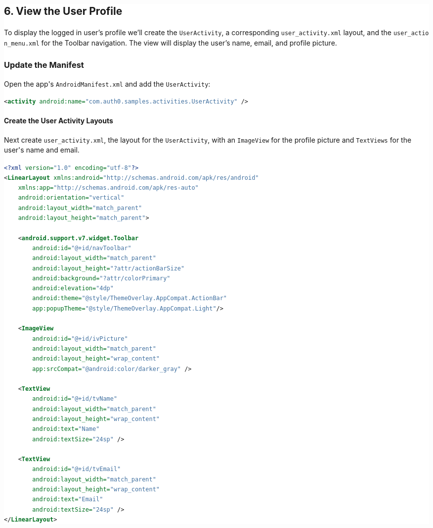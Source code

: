 ## 6. View the User Profile

To display the logged in user’s profile we’ll create the `UserActivity`, a corresponding `user_activity.xml` layout, and the `user_action_menu.xml` for the Toolbar navigation. The view will display the user’s name, email, and profile picture.

### Update the Manifest

Open the app's `AndroidManifest.xml` and add the `UserActivity`:

```xml
<activity android:name="com.auth0.samples.activities.UserActivity" />
```

#### Create the User Activity Layouts

Next create `user_activity.xml`, the layout for the `UserActivity`, with an `ImageView` for the profile picture and `TextViews` for the user's name and email.

```xml
<?xml version="1.0" encoding="utf-8"?>
<LinearLayout xmlns:android="http://schemas.android.com/apk/res/android"
    xmlns:app="http://schemas.android.com/apk/res-auto"
    android:orientation="vertical"
    android:layout_width="match_parent"
    android:layout_height="match_parent">

    <android.support.v7.widget.Toolbar
        android:id="@+id/navToolbar"
        android:layout_width="match_parent"
        android:layout_height="?attr/actionBarSize"
        android:background="?attr/colorPrimary"
        android:elevation="4dp"
        android:theme="@style/ThemeOverlay.AppCompat.ActionBar"
        app:popupTheme="@style/ThemeOverlay.AppCompat.Light"/>

    <ImageView
        android:id="@+id/ivPicture"
        android:layout_width="match_parent"
        android:layout_height="wrap_content"
        app:srcCompat="@android:color/darker_gray" />

    <TextView
        android:id="@+id/tvName"
        android:layout_width="match_parent"
        android:layout_height="wrap_content"
        android:text="Name"
        android:textSize="24sp" />

    <TextView
        android:id="@+id/tvEmail"
        android:layout_width="match_parent"
        android:layout_height="wrap_content"
        android:text="Email"
        android:textSize="24sp" />
</LinearLayout>
```
